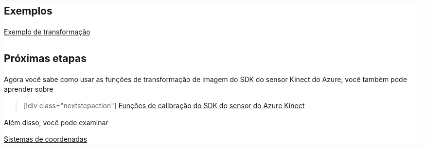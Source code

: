 ## <a name="samples"></a>Exemplos

[Exemplo de transformação](https://github.com/Microsoft/Azure-Kinect-Sensor-SDK/tree/develop/examples/transformation)

## <a name="next-steps"></a>Próximas etapas

Agora você sabe como usar as funções de transformação de imagem do SDK do sensor Kinect do Azure, você também pode aprender sobre

>[!div class="nextstepaction"]
>[Funções de calibração do SDK do sensor do Azure Kinect](use-calibration-functions.md)

Além disso, você pode examinar

[Sistemas de coordenadas](coordinate-systems.md)
